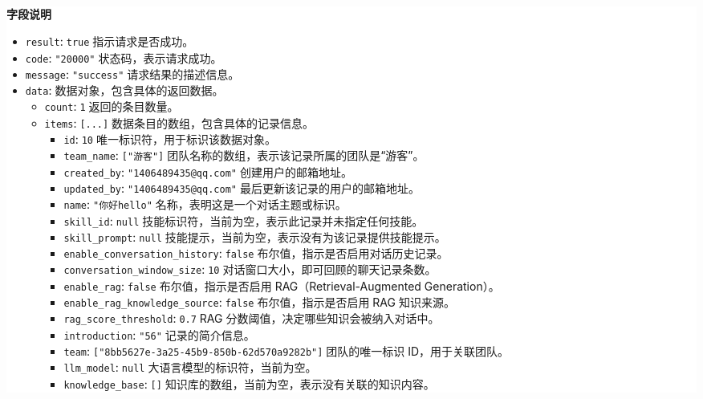 **字段说明**

- `result`: `true` 指示请求是否成功。
- `code`: `"20000"` 状态码，表示请求成功。
- `message`: `"success"` 请求结果的描述信息。
- `data`: 数据对象，包含具体的返回数据。
  - `count`: `1` 返回的条目数量。
  - `items`: `[...]` 数据条目的数组，包含具体的记录信息。
    - `id`: `10` 唯一标识符，用于标识该数据对象。
    - `team_name`: `["游客"]` 团队名称的数组，表示该记录所属的团队是“游客”。
    - `created_by`: `"1406489435@qq.com"` 创建用户的邮箱地址。
    - `updated_by`: `"1406489435@qq.com"` 最后更新该记录的用户的邮箱地址。
    - `name`: `"你好hello"` 名称，表明这是一个对话主题或标识。
    - `skill_id`: `null` 技能标识符，当前为空，表示此记录并未指定任何技能。
    - `skill_prompt`: `null` 技能提示，当前为空，表示没有为该记录提供技能提示。
    - `enable_conversation_history`: `false` 布尔值，指示是否启用对话历史记录。
    - `conversation_window_size`: `10` 对话窗口大小，即可回顾的聊天记录条数。
    - `enable_rag`: `false` 布尔值，指示是否启用 RAG（Retrieval-Augmented Generation）。
    - `enable_rag_knowledge_source`: `false` 布尔值，指示是否启用 RAG 知识来源。
    - `rag_score_threshold`: `0.7` RAG 分数阈值，决定哪些知识会被纳入对话中。
    - `introduction`: `"56"` 记录的简介信息。
    - `team`: `["8bb5627e-3a25-45b9-850b-62d570a9282b"]` 团队的唯一标识 ID，用于关联团队。
    - `llm_model`: `null` 大语言模型的标识符，当前为空。
    - `knowledge_base`: `[]` 知识库的数组，当前为空，表示没有关联的知识内容。